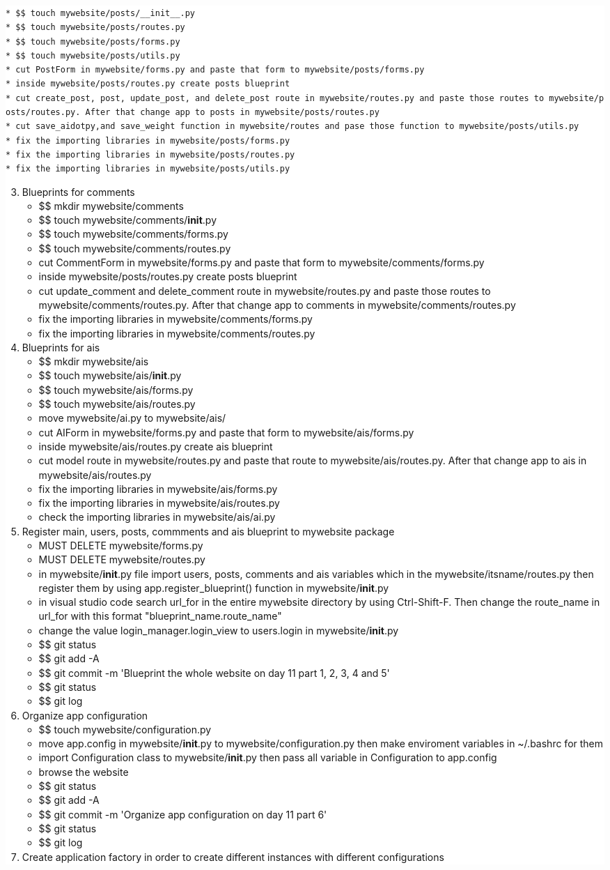     * $$ touch mywebsite/posts/__init__.py
    * $$ touch mywebsite/posts/routes.py
    * $$ touch mywebsite/posts/forms.py
    * $$ touch mywebsite/posts/utils.py
    * cut PostForm in mywebsite/forms.py and paste that form to mywebsite/posts/forms.py
    * inside mywebsite/posts/routes.py create posts blueprint
    * cut create_post, post, update_post, and delete_post route in mywebsite/routes.py and paste those routes to mywebsite/posts/routes.py. After that change app to posts in mywebsite/posts/routes.py
    * cut save_aidotpy,and save_weight function in mywebsite/routes and pase those function to mywebsite/posts/utils.py
    * fix the importing libraries in mywebsite/posts/forms.py
    * fix the importing libraries in mywebsite/posts/routes.py
    * fix the importing libraries in mywebsite/posts/utils.py
3. Blueprints for comments
    * $$ mkdir mywebsite/comments
    * $$ touch mywebsite/comments/__init__.py
    * $$ touch mywebsite/comments/forms.py
    * $$ touch mywebsite/comments/routes.py
    * cut CommentForm in mywebsite/forms.py and paste that form to mywebsite/comments/forms.py
    * inside mywebsite/posts/routes.py create posts blueprint
    * cut update_comment and delete_comment route in mywebsite/routes.py and paste those routes to mywebsite/comments/routes.py. After that change app to comments in mywebsite/comments/routes.py
    * fix the importing libraries in mywebsite/comments/forms.py
    * fix the importing libraries in mywebsite/comments/routes.py
4. Blueprints for ais
    * $$ mkdir mywebsite/ais
    * $$ touch mywebsite/ais/__init__.py
    * $$ touch mywebsite/ais/forms.py
    * $$ touch mywebsite/ais/routes.py
    * move mywebsite/ai.py to mywebsite/ais/
    * cut AIForm in mywebsite/forms.py and paste that form to mywebsite/ais/forms.py
    * inside mywebsite/ais/routes.py create ais blueprint
    * cut model route in mywebsite/routes.py and paste that route to mywebsite/ais/routes.py. After that change app to ais in mywebsite/ais/routes.py
    * fix the importing libraries in mywebsite/ais/forms.py
    * fix the importing libraries in mywebsite/ais/routes.py
    * check the importing libraries in mywebsite/ais/ai.py
5. Register main, users, posts, commments and ais blueprint to mywebsite package
    * MUST DELETE mywebsite/forms.py
    * MUST DELETE mywebsite/routes.py
    * in mywebsite/__init__.py file import users, posts, comments and ais variables which in the mywebsite/itsname/routes.py then register them by using app.register_blueprint() function in mywebsite/__init__.py
    * in visual studio code search url_for in the entire mywebsite directory by using Ctrl-Shift-F. Then change the route_name in url_for with this format "blueprint_name.route_name"
    * change the value login_manager.login_view to users.login in mywebsite/__init__.py
    * $$ git status
    * $$ git add -A
    * $$ git commit -m 'Blueprint the whole website on day 11 part 1, 2, 3, 4 and 5' 
    * $$ git status
    * $$ git log
6. Organize app configuration 
    * $$ touch mywebsite/configuration.py
    * move app.config in mywebsite/__init__.py to mywebsite/configuration.py then make enviroment variables in ~/.bashrc for them
    * import Configuration class to mywebsite/__init__.py then pass all variable in Configuration to app.config
    * browse the website
    * $$ git status
    * $$ git add -A
    * $$ git commit -m 'Organize app configuration on day 11 part 6' 
    * $$ git status
    * $$ git log
7. Create application factory in order to create different instances with different configurations